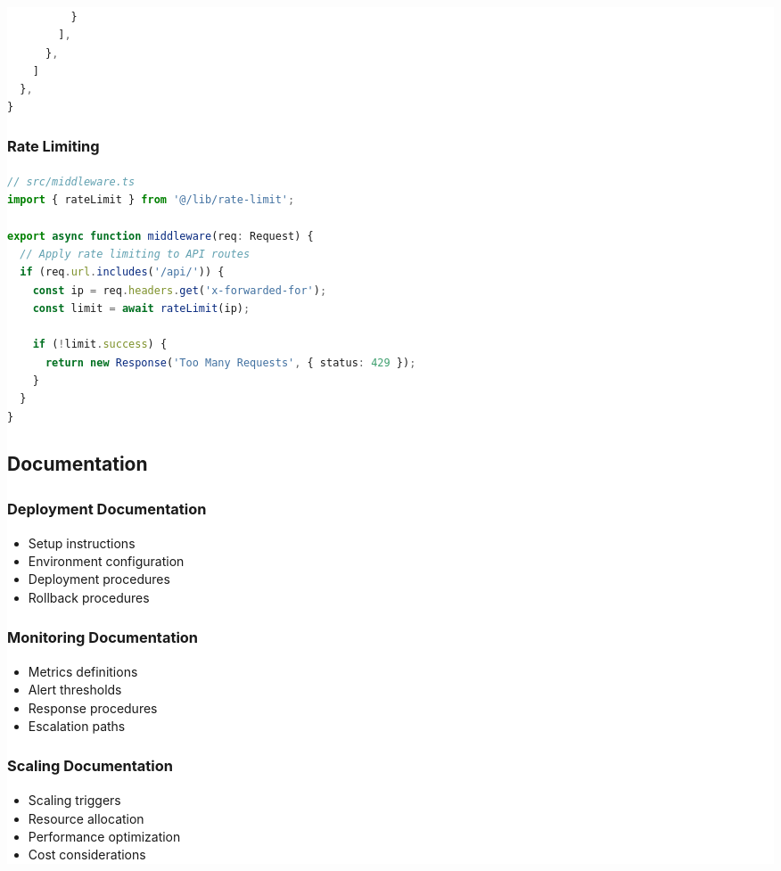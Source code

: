 ```typescript
          }
        ],
      },
    ]
  },
}
```

### Rate Limiting
```typescript
// src/middleware.ts
import { rateLimit } from '@/lib/rate-limit';

export async function middleware(req: Request) {
  // Apply rate limiting to API routes
  if (req.url.includes('/api/')) {
    const ip = req.headers.get('x-forwarded-for');
    const limit = await rateLimit(ip);
    
    if (!limit.success) {
      return new Response('Too Many Requests', { status: 429 });
    }
  }
}
```

## Documentation

### Deployment Documentation
- Setup instructions
- Environment configuration
- Deployment procedures
- Rollback procedures

### Monitoring Documentation
- Metrics definitions
- Alert thresholds
- Response procedures
- Escalation paths

### Scaling Documentation
- Scaling triggers
- Resource allocation
- Performance optimization
- Cost considerations 